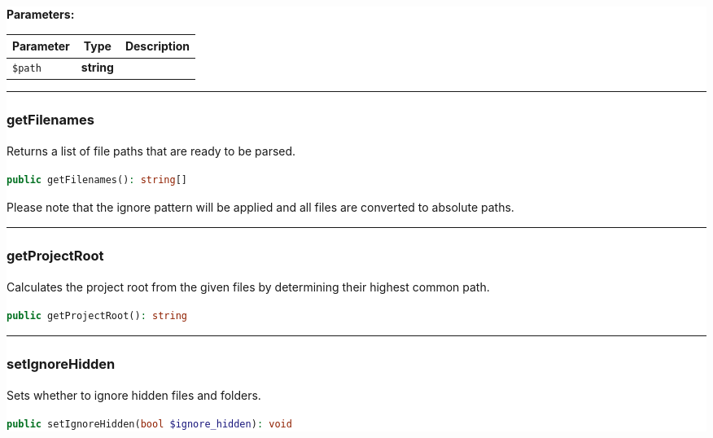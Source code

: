 




**Parameters:**

| Parameter | Type | Description |
|-----------|------|-------------|
| `$path` | **string** |  |




***

### getFilenames

Returns a list of file paths that are ready to be parsed.

```php
public getFilenames(): string[]
```

Please note that the ignore pattern will be applied and all files are
converted to absolute paths.









***

### getProjectRoot

Calculates the project root from the given files by determining their
highest common path.

```php
public getProjectRoot(): string
```











***

### setIgnoreHidden

Sets whether to ignore hidden files and folders.

```php
public setIgnoreHidden(bool $ignore_hidden): void
```


